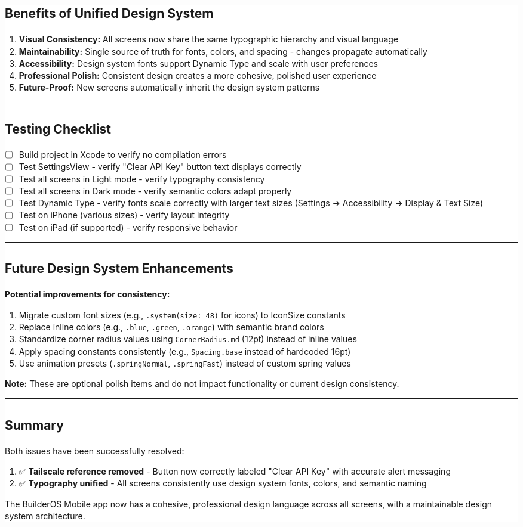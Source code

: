 
## Benefits of Unified Design System

1. **Visual Consistency:** All screens now share the same typographic hierarchy and visual language
2. **Maintainability:** Single source of truth for fonts, colors, and spacing - changes propagate automatically
3. **Accessibility:** Design system fonts support Dynamic Type and scale with user preferences
4. **Professional Polish:** Consistent design creates a more cohesive, polished user experience
5. **Future-Proof:** New screens automatically inherit the design system patterns

---

## Testing Checklist

- [ ] Build project in Xcode to verify no compilation errors
- [ ] Test SettingsView - verify "Clear API Key" button text displays correctly
- [ ] Test all screens in Light mode - verify typography consistency
- [ ] Test all screens in Dark mode - verify semantic colors adapt properly
- [ ] Test Dynamic Type - verify fonts scale correctly with larger text sizes (Settings → Accessibility → Display & Text Size)
- [ ] Test on iPhone (various sizes) - verify layout integrity
- [ ] Test on iPad (if supported) - verify responsive behavior

---

## Future Design System Enhancements

**Potential improvements for consistency:**
1. Migrate custom font sizes (e.g., `.system(size: 48)` for icons) to IconSize constants
2. Replace inline colors (e.g., `.blue`, `.green`, `.orange`) with semantic brand colors
3. Standardize corner radius values using `CornerRadius.md` (12pt) instead of inline values
4. Apply spacing constants consistently (e.g., `Spacing.base` instead of hardcoded 16pt)
5. Use animation presets (`.springNormal`, `.springFast`) instead of custom spring values

**Note:** These are optional polish items and do not impact functionality or current design consistency.

---

## Summary

Both issues have been successfully resolved:

1. ✅ **Tailscale reference removed** - Button now correctly labeled "Clear API Key" with accurate alert messaging
2. ✅ **Typography unified** - All screens consistently use design system fonts, colors, and semantic naming

The BuilderOS Mobile app now has a cohesive, professional design language across all screens, with a maintainable design system architecture.
